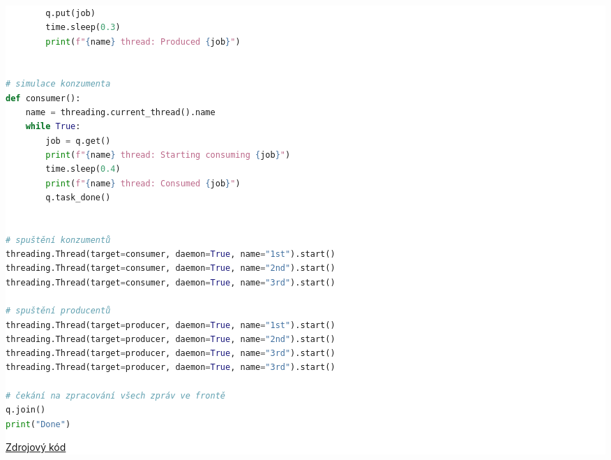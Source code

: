 ```python
        q.put(job)
        time.sleep(0.3)
        print(f"{name} thread: Produced {job}")


# simulace konzumenta
def consumer():
    name = threading.current_thread().name
    while True:
        job = q.get()
        print(f"{name} thread: Starting consuming {job}")
        time.sleep(0.4)
        print(f"{name} thread: Consumed {job}")
        q.task_done()


# spuštění konzumentů
threading.Thread(target=consumer, daemon=True, name="1st").start()
threading.Thread(target=consumer, daemon=True, name="2nd").start()
threading.Thread(target=consumer, daemon=True, name="3rd").start()

# spuštění producentů
threading.Thread(target=producer, daemon=True, name="1st").start()
threading.Thread(target=producer, daemon=True, name="2nd").start()
threading.Thread(target=producer, daemon=True, name="3rd").start()
threading.Thread(target=producer, daemon=True, name="3rd").start()

# čekání na zpracování všech zpráv ve frontě
q.join()
print("Done")
```

[Zdrojový kód](https://github.com/tisnik/python-programming-courses/blob/master/Python2/examples/stdlib/queues4.py)



